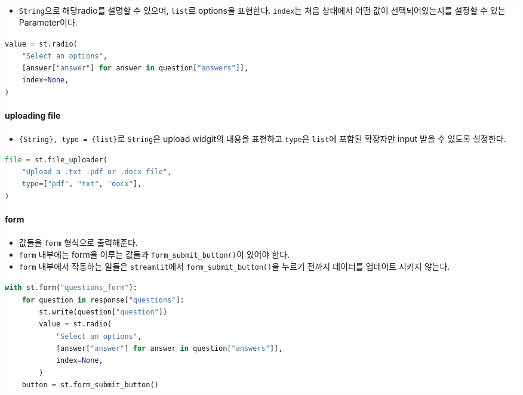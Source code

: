 - `String`으로 해당radio를 설명할 수 있으며, `list`로 options을 표현한다. `index`는 처음 상태에서 어떤 값이 선택되어있는지를 설정할 수 있는 Parameter이다.
```python
value = st.radio(
	"Select an options",
	[answer["answer"] for answer in question["answers"]],
	index=None,
)
```
#### uploading file
- `{String}, type = {list}`로 `String`은 upload widgit의 내용을 표현하고 `type`은 `list`에 포함된 확장자만 input 받을 수 있도록 설정한다.
```python
file = st.file_uploader(
    "Upload a .txt .pdf or .docx file",
    type=["pdf", "txt", "docx"],
)
```
#### form
- 값들을 `form` 형식으로 출력해준다.
- `form` 내부에는 form을 이루는 값들과 `form_submit_button()`이 있어야 한다.
- `form` 내부에서 작동하는 일들은 `streamlit`에서 `form_submit_button()`을 누르기 전까지 데이터를 업데이트 시키지 않는다.
```python
with st.form("questions_form"):
	for question in response["questions"]:
		st.write(question["question"])
		value = st.radio(
			"Select an options",
			[answer["answer"] for answer in question["answers"]],
			index=None,
		)
	button = st.form_submit_button()
```